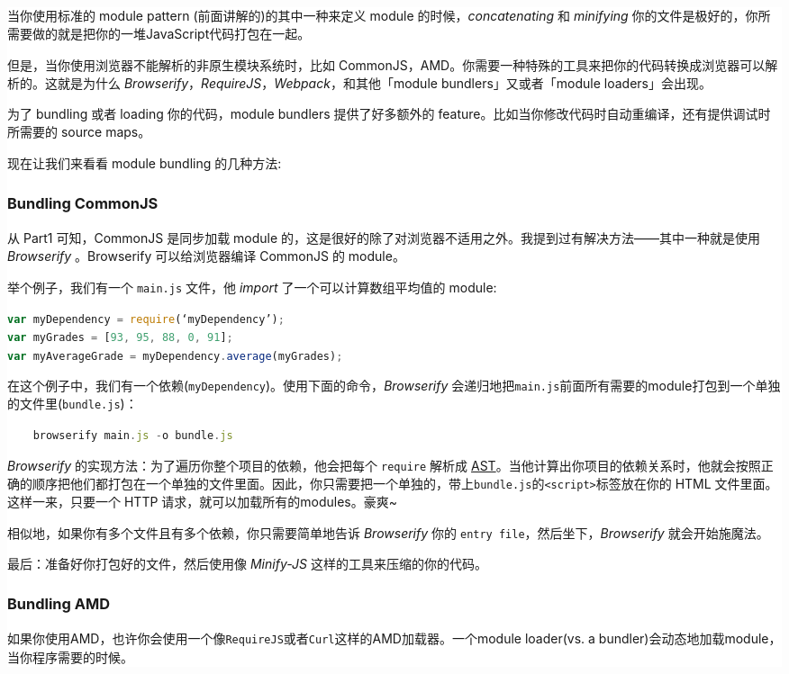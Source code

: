 当你使用标准的 module pattern (前面讲解的)的其中一种来定义 module 的时候，*concatenating* 和 *minifying* 你的文件是极好的，你所需要做的就是把你的一堆JavaScript代码打包在一起。



但是，当你使用浏览器不能解析的非原生模块系统时，比如 CommonJS，AMD。你需要一种特殊的工具来把你的代码转换成浏览器可以解析的。这就是为什么 *Browserify*，*RequireJS*，*Webpack*，和其他「module bundlers」又或者「module loaders」会出现。



为了 bundling 或者 loading 你的代码，module bundlers 提供了好多额外的 feature。比如当你修改代码时自动重编译，还有提供调试时所需要的 source maps。



现在让我们来看看 module bundling 的几种方法:



### Bundling CommonJS

从 Part1 可知，CommonJS 是同步加载 module 的，这是很好的除了对浏览器不适用之外。我提到过有解决方法——其中一种就是使用 *Browserify* 。Browserify 可以给浏览器编译 CommonJS 的 module。



举个例子，我们有一个 `main.js` 文件，他 *import* 了一个可以计算数组平均值的 module:



``` javascript
var myDependency = require(‘myDependency’);
var myGrades = [93, 95, 88, 0, 91];
var myAverageGrade = myDependency.average(myGrades);
```



在这个例子中，我们有一个依赖(`myDependency`)。使用下面的命令，*Browserify* 会递归地把`main.js`前面所有需要的module打包到一个单独的文件里(`bundle.js`)：



``` javascript
	browserify main.js -o bundle.js
```



*Browserify* 的实现方法：为了遍历你整个项目的依赖，他会把每个 `require` 解析成 [AST](https://en.wikipedia.org/wiki/Abstract_syntax_tree)。当他计算出你项目的依赖关系时，他就会按照正确的顺序把他们都打包在一个单独的文件里面。因此，你只需要把一个单独的，带上`bundle.js`的`<script>`标签放在你的 HTML 文件里面。这样一来，只要一个 HTTP 请求，就可以加载所有的modules。豪爽~



相似地，如果你有多个文件且有多个依赖，你只需要简单地告诉 *Browserify* 你的 `entry file`，然后坐下，*Browserify* 就会开始施魔法。



最后：准备好你打包好的文件，然后使用像 *Minify-JS* 这样的工具来压缩的你的代码。



### Bundling AMD

如果你使用AMD，也许你会使用一个像`RequireJS`或者`Curl`这样的AMD加载器。一个module loader(vs. a bundler)会动态地加载module，当你程序需要的时候。
